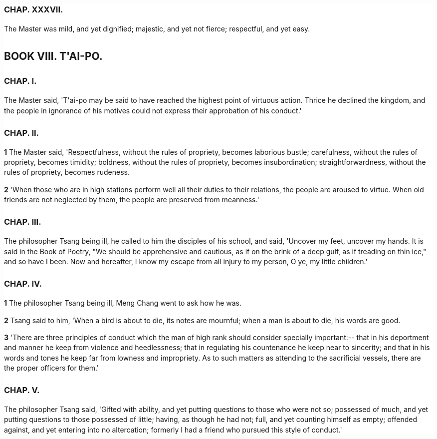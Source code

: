 
### CHAP. XXXVII. 

The Master was mild, and yet dignified; majestic, and yet not fierce; respectful, and yet easy.


## BOOK VIII. T'AI-PO.

### CHAP. I. 

The Master said, 'T'ai-po may be said to have reached the highest point of virtuous action. Thrice he declined the kingdom, and the people in ignorance of his motives could not express their approbation of his conduct.'


### CHAP. II. 

**1** The Master said, 'Respectfulness, without the rules of propriety, becomes laborious bustle; carefulness, without the rules of propriety, becomes timidity; boldness, without the rules of propriety, becomes insubordination; straightforwardness, without the rules of propriety, becomes rudeness.     

**2** 'When those who are in high stations perform well all their duties to their relations, the people are aroused to virtue. When old friends are not neglected by them, the people are preserved from meanness.'


### CHAP. III. 

The philosopher Tsang being ill, he called to him the disciples of his school, and said, 'Uncover my feet, uncover my hands. It is said in the Book of Poetry, "We should be apprehensive and cautious, as if on the brink of a deep gulf, as if treading on thin ice," and so have I been. Now and hereafter, I know my escape from all injury to my person, O ye, my little children.'


### CHAP. IV. 

**1** The philosopher Tsang being ill, Meng Chang went to ask how he was.     

**2** Tsang said to him, 'When a bird is about to die, its notes are mournful; when a man is about to die, his words are good.     

**3** 'There are three principles of conduct which the man of high rank should consider specially important:-- that in his deportment and manner he keep from violence and heedlessness; that in regulating his countenance he keep near to sincerity; and that in his words and tones he keep far from lowness and impropriety. As to such matters as attending to the sacrificial vessels, there are the proper officers for them.'


### CHAP. V. 

The philosopher Tsang said, 'Gifted with ability, and yet putting questions to those who were not so; possessed of much, and yet putting questions to those possessed of little; having, as though he had not; full, and yet counting himself as empty; offended against, and yet entering into no altercation; formerly I had a friend who pursued this style of conduct.'

